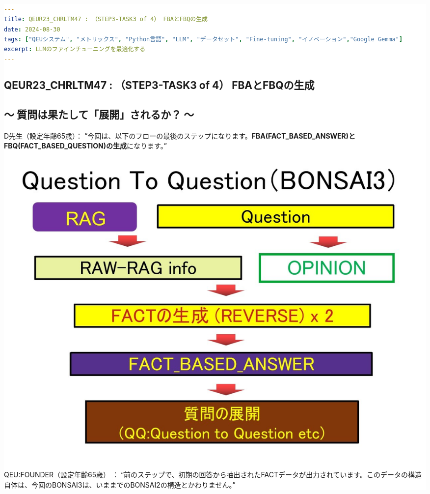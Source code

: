 ```yaml
---
title: QEUR23_CHRLTM47 : （STEP3-TASK3 of 4） FBAとFBQの生成
date: 2024-08-30
tags: ["QEUシステム", "メトリックス", "Python言語", "LLM", "データセット", "Fine-tuning", "イノベーション","Google Gemma"]
excerpt: LLMのファインチューニングを最適化する
---
```


## QEUR23_CHRLTM47 : （STEP3-TASK3 of 4） FBAとFBQの生成

## ～ 質問は果たして「展開」されるか？ ～


D先生（設定年齢65歳）： “今回は、以下のフローの最後のステップになります。**FBA(FACT_BASED_ANSWER)とFBQ(FACT_BASED_QUESTION)の生成**になります。”

![imageJRF2-47-1](/2024-08-30-QEUR23_CHRLTM47/imageJRF2-47-1.jpg)

QEU:FOUNDER（設定年齢65歳） ： “前のステップで、初期の回答から抽出されたFACTデータが出力されています。このデータの構造自体は、今回のBONSAI3は、いままでのBONSAI2の構造とかわりません。”
